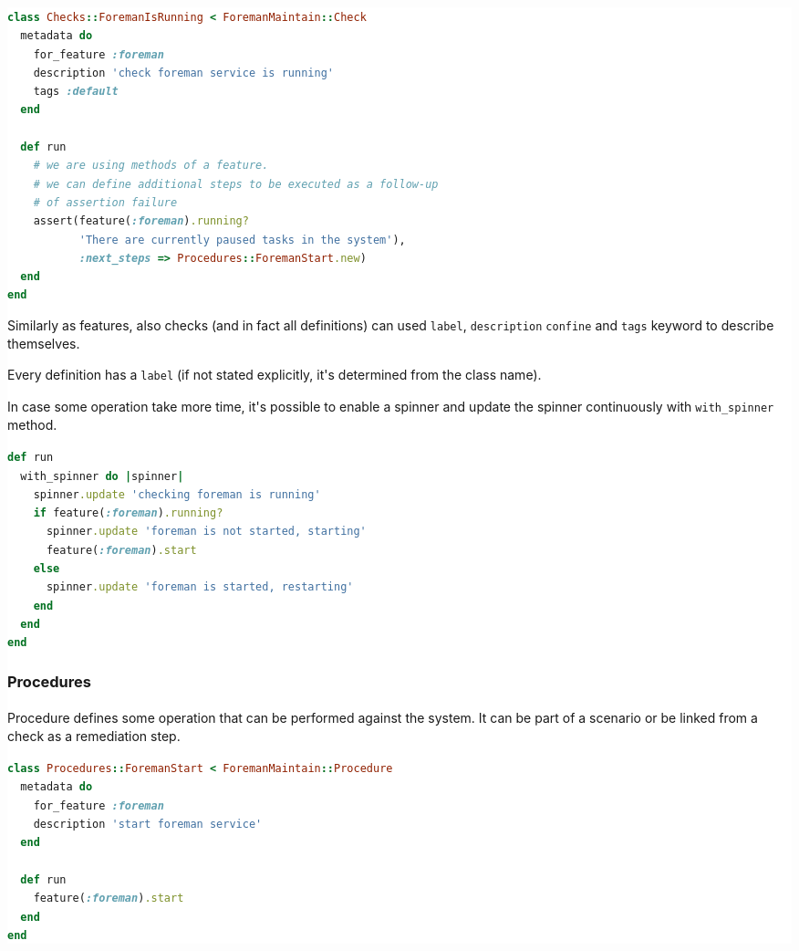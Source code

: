 ```ruby
class Checks::ForemanIsRunning < ForemanMaintain::Check
  metadata do
    for_feature :foreman
    description 'check foreman service is running'
    tags :default
  end

  def run
    # we are using methods of a feature.
    # we can define additional steps to be executed as a follow-up
    # of assertion failure
    assert(feature(:foreman).running?
           'There are currently paused tasks in the system'),
           :next_steps => Procedures::ForemanStart.new)
  end
end
```

Similarly as features, also checks (and in fact all definitions) can used
`label`, `description` `confine` and `tags` keyword to describe themselves.

Every definition has a `label` (if not stated explicitly, it's
determined from the class name).

In case some operation take more time, it's possible to enable a spinner
and update the spinner continuously with `with_spinner` method.

```ruby
def run
  with_spinner do |spinner|
    spinner.update 'checking foreman is running'
    if feature(:foreman).running?
      spinner.update 'foreman is not started, starting'
      feature(:foreman).start
    else
      spinner.update 'foreman is started, restarting'
    end
  end
end
```

### Procedures

Procedure defines some operation that can be performed against the system.
It can be part of a scenario or be linked from a check as a remediation step.

```ruby
class Procedures::ForemanStart < ForemanMaintain::Procedure
  metadata do
    for_feature :foreman
    description 'start foreman service'
  end

  def run
    feature(:foreman).start
  end
end
```

